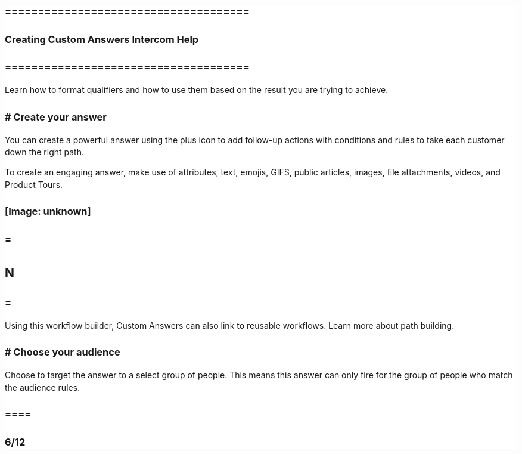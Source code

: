 

### =====================================



### Creating Custom Answers Intercom Help



### =====================================


Learn how to format qualifiers and how to use them based on the result you are trying to
achieve.


### # Create your answer


You can create a powerful answer using the plus icon to add follow-up actions with conditions
and rules to take each customer down the right path.

To create an engaging answer, make use of attributes, text, emojis, GIFS, public articles,
images, file attachments, videos, and Product Tours.


### [Image: unknown]



### =



## N



### =


Using this workflow builder, Custom Answers can also link to reusable workflows. Learn
more about path building.


### # Choose your audience


Choose to target the answer to a select group of people. This means this answer can only fire
for the group of people who match the audience rules.


### ====



### 6/12


